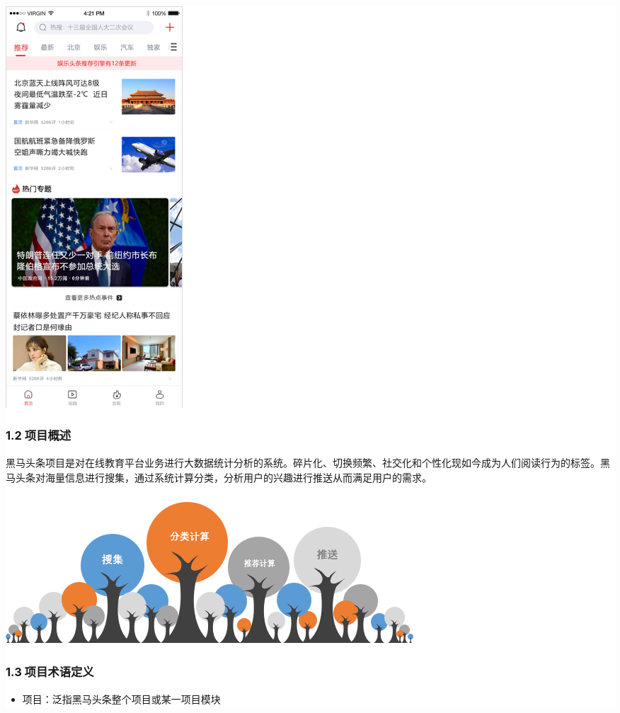 ![1561346047190](img\1-1-1.png)

### 1.2 项目概述

黑马头条项目是对在线教育平台业务进行大数据统计分析的系统。碎片化、切换频繁、社交化和个性化现如今成为人们阅读行为的标签。黑马头条对海量信息进行搜集，通过系统计算分类，分析用户的兴趣进行推送从而满足用户的需求。

![1561346170460](img\1-2-1.png)

### 1.3 项目术语定义

- 项目：泛指黑马头条整个项目或某一项目模块
